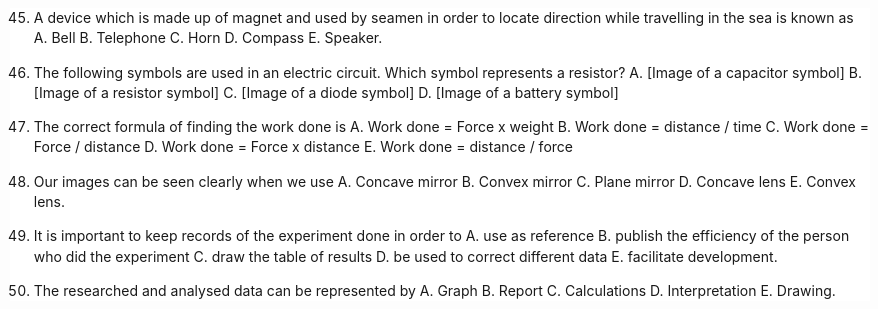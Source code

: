 45. A device which is made up of magnet and used by seamen in order to locate direction while travelling in the sea is known as
    A. Bell
    B. Telephone
    C. Horn
    D. Compass
    E. Speaker.

46. The following symbols are used in an electric circuit. Which symbol represents a resistor?
    A. [Image of a capacitor symbol]
    B. [Image of a resistor symbol]
    C. [Image of a diode symbol]
    D. [Image of a battery symbol]

47. The correct formula of finding the work done is
    A. Work done = Force x weight
    B. Work done = distance / time
    C. Work done = Force / distance
    D. Work done = Force x distance
    E. Work done = distance / force

48. Our images can be seen clearly when we use
    A. Concave mirror
    B. Convex mirror
    C. Plane mirror
    D. Concave lens
    E. Convex lens.

49. It is important to keep records of the experiment done in order to
    A. use as reference
    B. publish the efficiency of the person who did the experiment
    C. draw the table of results
    D. be used to correct different data
    E. facilitate development.

50. The researched and analysed data can be represented by
    A. Graph
    B. Report
    C. Calculations
    D. Interpretation
    E. Drawing.